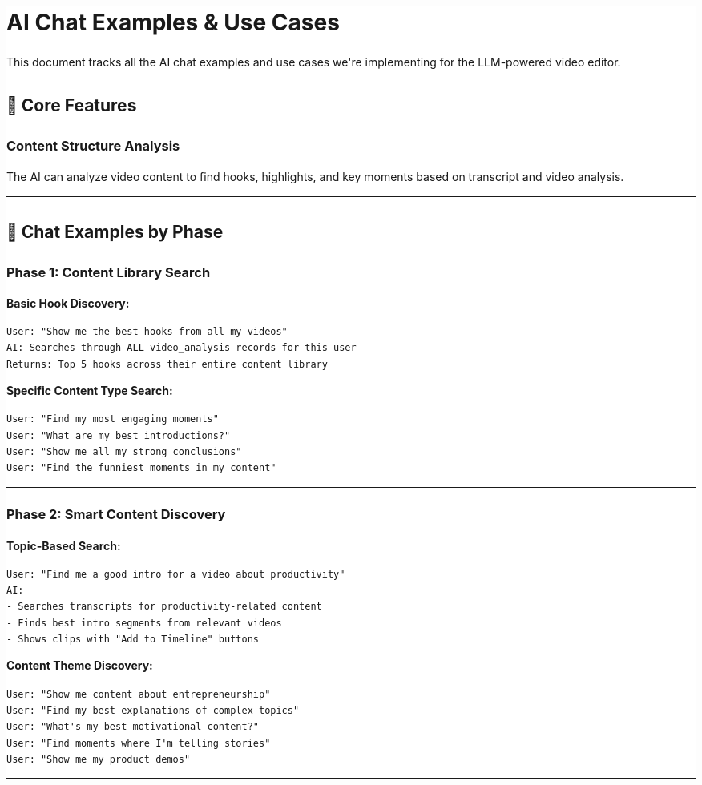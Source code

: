 # AI Chat Examples & Use Cases

This document tracks all the AI chat examples and use cases we're implementing for the LLM-powered video editor.

## 🎯 Core Features

### **Content Structure Analysis**
The AI can analyze video content to find hooks, highlights, and key moments based on transcript and video analysis.

---

## 📝 Chat Examples by Phase

### **Phase 1: Content Library Search**

**Basic Hook Discovery:**
```
User: "Show me the best hooks from all my videos"
AI: Searches through ALL video_analysis records for this user
Returns: Top 5 hooks across their entire content library
```

**Specific Content Type Search:**
```
User: "Find my most engaging moments"
User: "What are my best introductions?"
User: "Show me all my strong conclusions"
User: "Find the funniest moments in my content"
```

---

### **Phase 2: Smart Content Discovery**

**Topic-Based Search:**
```
User: "Find me a good intro for a video about productivity"
AI: 
- Searches transcripts for productivity-related content
- Finds best intro segments from relevant videos
- Shows clips with "Add to Timeline" buttons
```

**Content Theme Discovery:**
```
User: "Show me content about entrepreneurship"
User: "Find my best explanations of complex topics"
User: "What's my best motivational content?"
User: "Find moments where I'm telling stories"
User: "Show me my product demos"
```

---